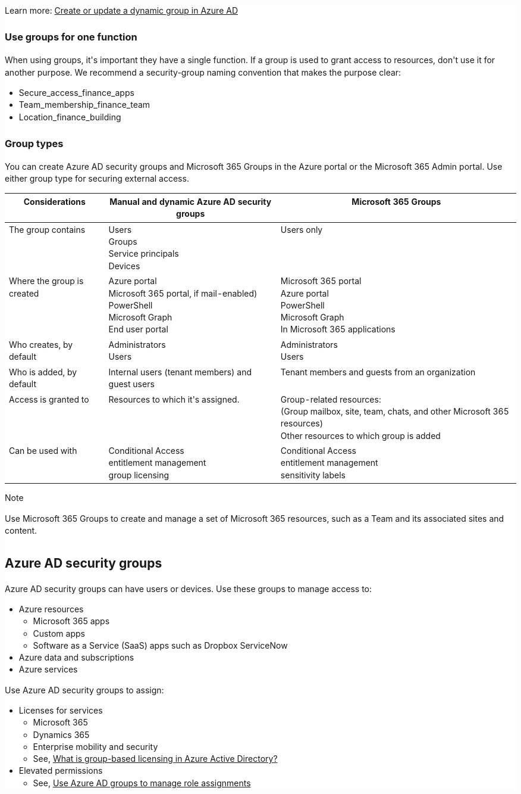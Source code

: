 Learn more: [Create or update a dynamic group in Azure AD](../enterprise-users/groups-create-rule.md)

### Use groups for one function

When using groups, it's important they have a single function. If a group is used to grant access to resources, don't use it for another purpose. We recommend a security-group naming convention that makes the purpose clear:

* Secure_access_finance_apps
* Team_membership_finance_team
* Location_finance_building

### Group types

You can create Azure AD security groups and Microsoft 365 Groups in the Azure portal or the Microsoft 365 Admin portal. Use either group type for securing external access.

| Considerations |Manual and dynamic Azure AD security groups| Microsoft 365 Groups |
| - | - | - |
| The group contains| Users<br>Groups<br>Service principals<br>Devices| Users only |
| Where the group is created| Azure portal<br>Microsoft 365 portal, if mail-enabled)<br>PowerShell<br>Microsoft Graph<br>End user portal| Microsoft 365 portal<br>Azure portal<br>PowerShell<br>Microsoft Graph<br>In Microsoft 365 applications |
| Who creates, by default| Administrators <br>Users| Administrators<br>Users |
| Who is added, by default| Internal users (tenant members) and guest users | Tenant members and guests from an organization |
| Access is granted to| Resources to which it's assigned.| Group-related resources:<br>(Group mailbox, site, team, chats, and other Microsoft 365 resources)<br>Other resources to which group is added |
| Can be used with| Conditional Access<br>entitlement management<br>group licensing| Conditional Access<br>entitlement management<br>sensitivity labels |

> [!NOTE]
> Use Microsoft 365 Groups to create and manage a set of Microsoft 365 resources, such as a Team and its associated sites and content. 

## Azure AD security groups 

Azure AD security groups can have users or devices. Use these groups to manage access to:

* Azure resources
  * Microsoft 365 apps
  * Custom apps
  * Software as a Service (SaaS) apps such as Dropbox ServiceNow
* Azure data and subscriptions
* Azure services

Use Azure AD security groups to assign:

* Licenses for services
  * Microsoft 365
  * Dynamics 365
  * Enterprise mobility and security
  * See, [What is group-based licensing in Azure Active Directory?](../fundamentals/licensing-whatis-azure-portal.md)
* Elevated permissions
  * See, [Use Azure AD groups to manage role assignments](../roles/groups-concept.md)
